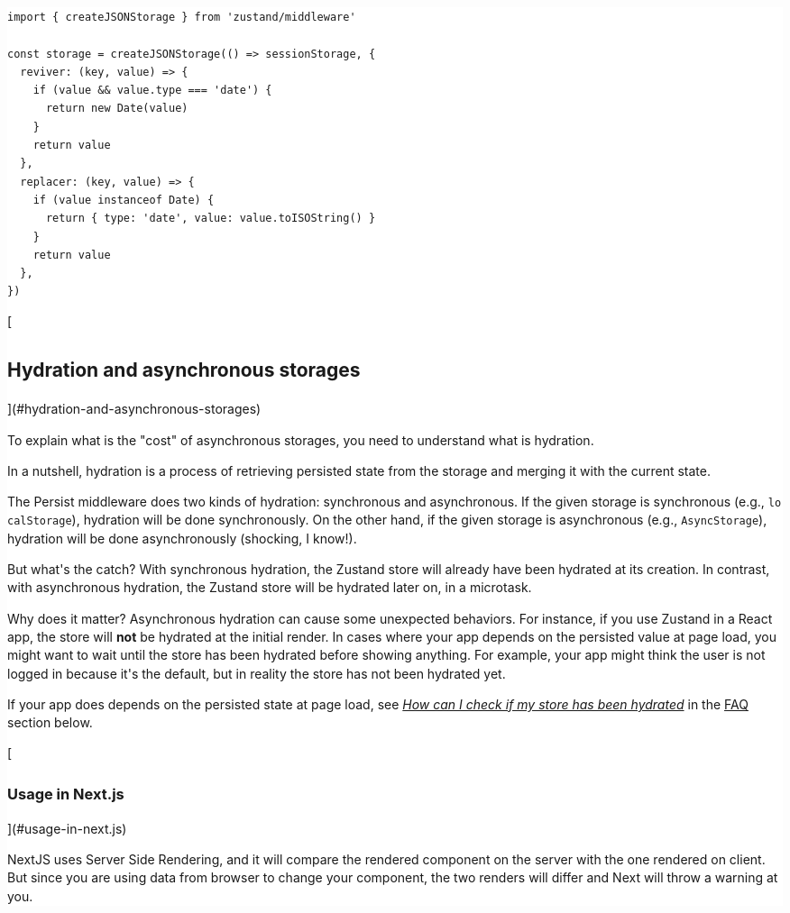     import { createJSONStorage } from 'zustand/middleware'
    
    const storage = createJSONStorage(() => sessionStorage, {
      reviver: (key, value) => {
        if (value && value.type === 'date') {
          return new Date(value)
        }
        return value
      },
      replacer: (key, value) => {
        if (value instanceof Date) {
          return { type: 'date', value: value.toISOString() }
        }
        return value
      },
    })
    

[

Hydration and asynchronous storages
-----------------------------------

](#hydration-and-asynchronous-storages)

To explain what is the "cost" of asynchronous storages, you need to understand what is hydration.

In a nutshell, hydration is a process of retrieving persisted state from the storage and merging it with the current state.

The Persist middleware does two kinds of hydration: synchronous and asynchronous. If the given storage is synchronous (e.g., `localStorage`), hydration will be done synchronously. On the other hand, if the given storage is asynchronous (e.g., `AsyncStorage`), hydration will be done asynchronously (shocking, I know!).

But what's the catch? With synchronous hydration, the Zustand store will already have been hydrated at its creation. In contrast, with asynchronous hydration, the Zustand store will be hydrated later on, in a microtask.

Why does it matter? Asynchronous hydration can cause some unexpected behaviors. For instance, if you use Zustand in a React app, the store will **not** be hydrated at the initial render. In cases where your app depends on the persisted value at page load, you might want to wait until the store has been hydrated before showing anything. For example, your app might think the user is not logged in because it's the default, but in reality the store has not been hydrated yet.

If your app does depends on the persisted state at page load, see [_How can I check if my store has been hydrated_](#how-can-i-check-if-my-store-has-been-hydrated) in the [FAQ](#faq) section below.

[

### Usage in Next.js

](#usage-in-next.js)

NextJS uses Server Side Rendering, and it will compare the rendered component on the server with the one rendered on client. But since you are using data from browser to change your component, the two renders will differ and Next will throw a warning at you.
